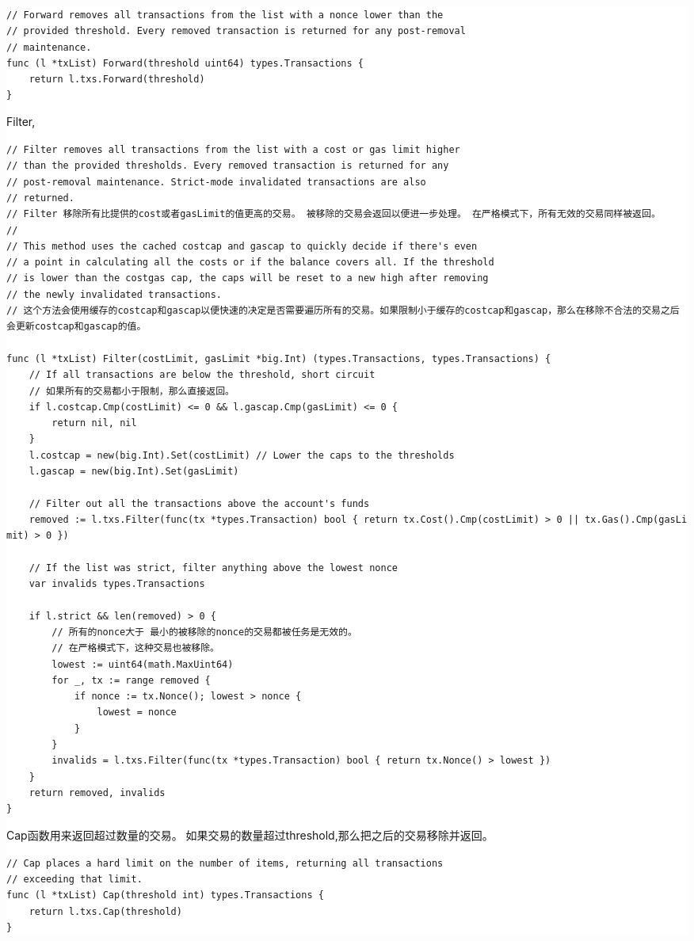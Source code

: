 	// Forward removes all transactions from the list with a nonce lower than the
	// provided threshold. Every removed transaction is returned for any post-removal
	// maintenance.
	func (l *txList) Forward(threshold uint64) types.Transactions {
		return l.txs.Forward(threshold)
	}

Filter,
	
	// Filter removes all transactions from the list with a cost or gas limit higher
	// than the provided thresholds. Every removed transaction is returned for any
	// post-removal maintenance. Strict-mode invalidated transactions are also
	// returned.
	// Filter 移除所有比提供的cost或者gasLimit的值更高的交易。 被移除的交易会返回以便进一步处理。 在严格模式下，所有无效的交易同样被返回。
	// 
	// This method uses the cached costcap and gascap to quickly decide if there's even
	// a point in calculating all the costs or if the balance covers all. If the threshold
	// is lower than the costgas cap, the caps will be reset to a new high after removing
	// the newly invalidated transactions.
	// 这个方法会使用缓存的costcap和gascap以便快速的决定是否需要遍历所有的交易。如果限制小于缓存的costcap和gascap，那么在移除不合法的交易之后会更新costcap和gascap的值。

	func (l *txList) Filter(costLimit, gasLimit *big.Int) (types.Transactions, types.Transactions) {
		// If all transactions are below the threshold, short circuit
		// 如果所有的交易都小于限制，那么直接返回。
		if l.costcap.Cmp(costLimit) <= 0 && l.gascap.Cmp(gasLimit) <= 0 {
			return nil, nil
		}
		l.costcap = new(big.Int).Set(costLimit) // Lower the caps to the thresholds
		l.gascap = new(big.Int).Set(gasLimit)
	
		// Filter out all the transactions above the account's funds
		removed := l.txs.Filter(func(tx *types.Transaction) bool { return tx.Cost().Cmp(costLimit) > 0 || tx.Gas().Cmp(gasLimit) > 0 })
	
		// If the list was strict, filter anything above the lowest nonce
		var invalids types.Transactions
	
		if l.strict && len(removed) > 0 {
			// 所有的nonce大于 最小的被移除的nonce的交易都被任务是无效的。
			// 在严格模式下，这种交易也被移除。
			lowest := uint64(math.MaxUint64)
			for _, tx := range removed {
				if nonce := tx.Nonce(); lowest > nonce {
					lowest = nonce
				}
			}
			invalids = l.txs.Filter(func(tx *types.Transaction) bool { return tx.Nonce() > lowest })
		}
		return removed, invalids
	}

Cap函数用来返回超过数量的交易。 如果交易的数量超过threshold,那么把之后的交易移除并返回。
	
	// Cap places a hard limit on the number of items, returning all transactions
	// exceeding that limit.
	func (l *txList) Cap(threshold int) types.Transactions {
		return l.txs.Cap(threshold)
	}
